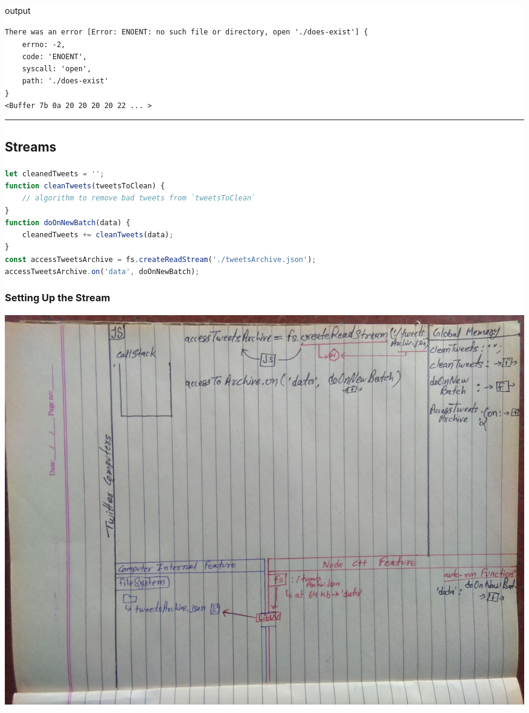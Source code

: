 output

```
There was an error [Error: ENOENT: no such file or directory, open './does-exist'] {
    errno: -2,
    code: 'ENOENT',
    syscall: 'open',
    path: './does-exist'
}
<Buffer 7b 0a 20 20 20 20 22 ... >
```

---

## Streams

```js
let cleanedTweets = '';
function cleanTweets(tweetsToClean) {
	// algorithm to remove bad tweets from `tweetsToClean`
}
function doOnNewBatch(data) {
	cleanedTweets += cleanTweets(data);
}
const accessTweetsArchive = fs.createReadStream('./tweetsArchive.json');
accessTweetsArchive.on('data', doOnNewBatch);
```

### Setting Up the Stream

![Example](./Streams/Setting-Up-the-Stream/Setting-Up-the-Stream.jpg)
